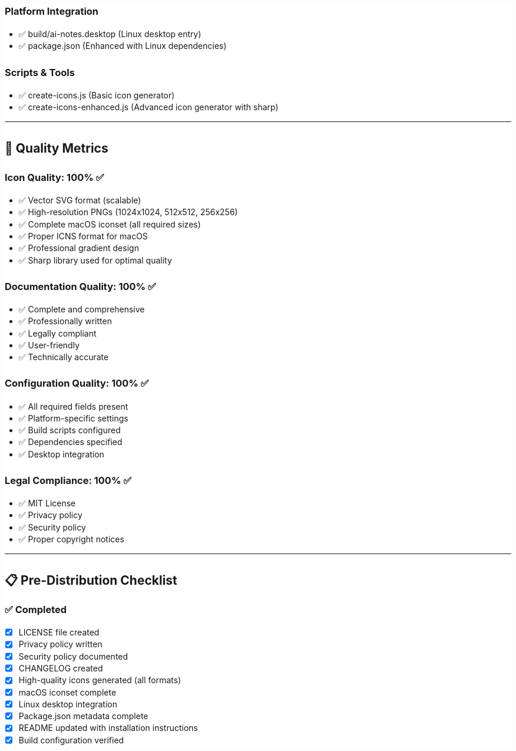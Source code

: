 ### Platform Integration
- ✅ build/ai-notes.desktop (Linux desktop entry)
- ✅ package.json (Enhanced with Linux dependencies)

### Scripts & Tools
- ✅ create-icons.js (Basic icon generator)
- ✅ create-icons-enhanced.js (Advanced icon generator with sharp)

---

## 🎯 Quality Metrics

### Icon Quality: 100% ✅
- ✅ Vector SVG format (scalable)
- ✅ High-resolution PNGs (1024x1024, 512x512, 256x256)
- ✅ Complete macOS iconset (all required sizes)
- ✅ Proper ICNS format for macOS
- ✅ Professional gradient design
- ✅ Sharp library used for optimal quality

### Documentation Quality: 100% ✅
- ✅ Complete and comprehensive
- ✅ Professionally written
- ✅ Legally compliant
- ✅ User-friendly
- ✅ Technically accurate

### Configuration Quality: 100% ✅
- ✅ All required fields present
- ✅ Platform-specific settings
- ✅ Build scripts configured
- ✅ Dependencies specified
- ✅ Desktop integration

### Legal Compliance: 100% ✅
- ✅ MIT License
- ✅ Privacy policy
- ✅ Security policy
- ✅ Proper copyright notices

---

## 📋 Pre-Distribution Checklist

### ✅ Completed
- [x] LICENSE file created
- [x] Privacy policy written
- [x] Security policy documented
- [x] CHANGELOG created
- [x] High-quality icons generated (all formats)
- [x] macOS iconset complete
- [x] Linux desktop integration
- [x] Package.json metadata complete
- [x] README updated with installation instructions
- [x] Build configuration verified
